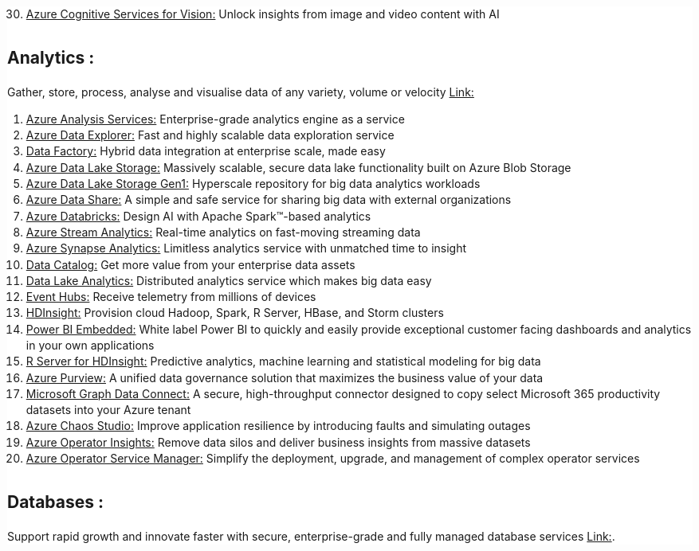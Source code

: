 30. [Azure Cognitive Services for Vision:]( https://azure.microsoft.com/en-in/products/cognitive-services/vision-services/) Unlock insights from image and video content with AI

## Analytics :
Gather, store, process, analyse and visualise data of any variety, volume or velocity [Link:](https://azure.microsoft.com/en-in/products/category/analytics/)  

1. [Azure Analysis Services:]( https://azure.microsoft.com/en-in/products/analysis-services/) Enterprise-grade analytics engine as a service
2. [Azure Data Explorer:]( https://azure.microsoft.com/en-in/products/data-explorer/) Fast and highly scalable data exploration service
3. [Data Factory:]( https://azure.microsoft.com/en-in/products/data-factory/) Hybrid data integration at enterprise scale, made easy
4. [Azure Data Lake Storage:]( https://azure.microsoft.com/en-in/products/storage/data-lake-storage/) Massively scalable, secure data lake functionality built on Azure Blob Storage
5. [Azure Data Lake Storage Gen1:]( https://azure.microsoft.com/en-in/products/storage/data-lake-storage/) Hyperscale repository for big data analytics workloads
6. [Azure Data Share:]( https://azure.microsoft.com/en-in/products/data-share/) A simple and safe service for sharing big data with external organizations
7. [Azure Databricks:]( https://azure.microsoft.com/en-in/products/databricks/) Design AI with Apache Spark™-based analytics
8. [Azure Stream Analytics:]( https://azure.microsoft.com/en-in/products/stream-analytics/) Real-time analytics on fast-moving streaming data
9. [Azure Synapse Analytics:]( https://azure.microsoft.com/en-in/products/synapse-analytics/) Limitless analytics service with unmatched time to insight
10. [Data Catalog:]( https://azure.microsoft.com/en-in/products/data-catalog/) Get more value from your enterprise data assets
11. [Data Lake Analytics:]( https://azure.microsoft.com/en-in/products/data-lake-analytics/) Distributed analytics service which makes big data easy
12. [Event Hubs:]( https://azure.microsoft.com/en-in/products/event-hubs/) Receive telemetry from millions of devices
13. [HDInsight:]( https://azure.microsoft.com/en-in/products/hdinsight/) Provision cloud Hadoop, Spark, R Server, HBase, and Storm clusters
14. [Power BI Embedded:]( https://azure.microsoft.com/en-in/products/power-bi-embedded/) White label Power BI to quickly and easily provide exceptional customer facing dashboards and analytics in your own applications
15. [R Server for HDInsight:]( https://azure.microsoft.com/en-in/products/hdinsight/r-server/) Predictive analytics, machine learning and statistical modeling for big data
16. [Azure Purview:]( https://azure.microsoft.com/en-in/products/purview/) A unified data governance solution that maximizes the business value of your data
17. [Microsoft Graph Data Connect:]( https://azure.microsoft.com/en-in/products/graph-data-connect/) A secure, high-throughput connector designed to copy select Microsoft 365 productivity datasets into your Azure tenant
18. [Azure Chaos Studio:]( https://azure.microsoft.com/en-in/products/chaos-studio/) Improve application resilience by introducing faults and simulating outages
19. [Azure Operator Insights:]( https://azure.microsoft.com/en-in/products/operator-insights/) Remove data silos and deliver business insights from massive datasets
20. [Azure Operator Service Manager:]( https://azure.microsoft.com/en-in/products/operator-service-manager/) Simplify the deployment, upgrade, and management of complex operator services

## Databases :
Support rapid growth and innovate faster with secure, enterprise-grade and fully managed database services [Link:](https://azure.microsoft.com/en-in/products/category/databases/).  
